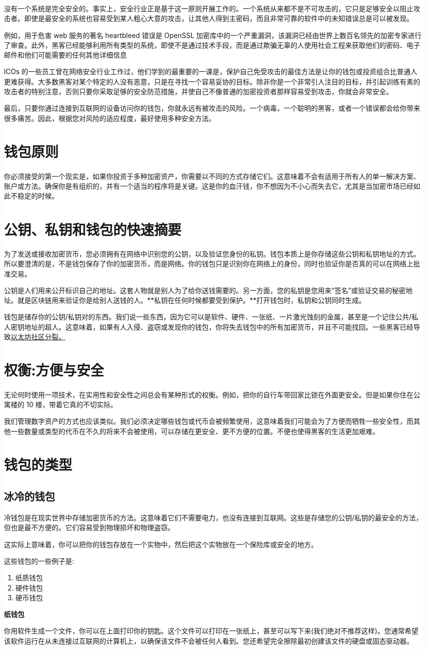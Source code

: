 没有一个系统是完全安全的。事实上，安全行业正是基于这一原则开展工作的。一个系统从来都不是不可攻击的，它只是足够安全以阻止攻击者。即使是最安全的系统也容易受到某人粗心大意的攻击，让其他人得到主密码，而且非常可靠的软件中的未知错误总是可以被发现。

例如，用于危害 web 服务的著名 heartbleed 错误是 OpenSSL 加密库中的一个严重漏洞，该漏洞已经由世界上数百名领先的加密专家进行了审查。此外，黑客已经能够利用所有类型的系统，即使不是通过技术手段，而是通过欺骗无辜的人使用社会工程来获取他们的密码、电子邮件和他们可能需要的任何其他详细信息

ICOs 的一些员工曾在网络安全行业工作过，他们学到的最重要的一课是，保护自己免受攻击的最佳方法是让你的钱包或投资组合比普通人更难获得。大多数黑客对某个特定的人没有恶意，只是在寻找一个容易妥协的目标。除非你是一个非常引人注目的目标，并引起训练有素的攻击者的特别注意，否则只要你采取足够的安全防范措施，并使自己不像普通的加密投资者那样容易受到攻击，你就会非常安全。

最后，只要你通过连接到互联网的设备访问你的钱包，你就永远有被攻击的风险。一个病毒，一个聪明的黑客，或者一个错误都会给你带来很多痛苦。因此，根据您对风险的适应程度，最好使用多种安全方法。

# 钱包原则

你必须接受的第一个现实是，如果你投资于多种加密资产，你需要以不同的方式存储它们。这意味着不会有适用于所有人的单一解决方案、账户或方法。确保你是有组织的，并有一个适当的程序将是关键。这是你的血汗钱，你不想因为不小心而失去它，尤其是当加密市场已经如此不稳定的时候。

# 公钥、私钥和钱包的快速摘要

为了发送或接收加密货币，您必须拥有在网络中识别您的公钥，以及验证您身份的私钥。钱包本质上是你存储这些公钥和私钥地址的方式。所以要澄清的是，不是钱包保存了你的加密货币，而是网络。你的钱包只是识别你在网络上的身份，同时也验证你是否真的可以在网络上批准交易。

公钥是人们用来公开标识自己的地址。这套人物就是别人为了给你送钱需要的。另一方面，您的私钥是您用来“签名”或验证交易的秘密地址。就是区块链用来验证你是给别人送钱的人。**私钥在任何时候都要受到保护。**打开钱包时，私钥和公钥同时生成。

钱包是储存你的公钥/私钥对的东西。我们说一些东西，因为它可以是软件、硬件、一张纸、一片激光蚀刻的金属，甚至是一个记住公共/私人密钥地址的超人。这意味着，如果有人入侵、盗窃或发现你的钱包，你将失去钱包中的所有加密货币，并且不可能找回。一些黑客已经导致[以太坊社区分裂。](https://hackernoon.com/how-ethereum-lost-300-million-dollars-bfedf7ba0c19)

# 权衡:方便与安全

无论何时使用一项技术，在实用性和安全性之间总会有某种形式的权衡。例如，把你的自行车带回家比锁在外面更安全。但是如果你住在公寓楼的 10 楼，带着它真的不切实际。

我们管理数字资产的方式也应该类似。我们必须决定哪些钱包或代币会被频繁使用，这意味着我们可能会为了方便而牺牲一些安全性，而其他一些数量或类型的代币在不久的将来不会被使用，可以存储在更安全、更不方便的位置。不便也使得黑客的生活更加艰难。

# 钱包的类型

## 冰冷的钱包

冷钱包是在现实世界中存储加密货币的方法。这意味着它们不需要电力，也没有连接到互联网。这些是存储您的公钥/私钥的最安全的方法，但也是最不方便的。它们容易受到物理损坏和物理盗窃。

这实际上意味着，你可以把你的钱包存放在一个实物中，然后把这个实物放在一个保险库或安全的地方。

这些钱包的一些例子是:

1.  纸质钱包
2.  硬件钱包
3.  硬币钱包

**纸钱包**

你用软件生成一个文件，你可以在上面打印你的钥匙。这个文件可以打印在一张纸上，甚至可以写下来(我们绝对不推荐这样)。您通常希望该软件运行在从未连接过互联网的计算机上，以确保该文件不会被任何人看到。您还希望完全擦除最初创建该文件的硬盘或固态驱动器。
